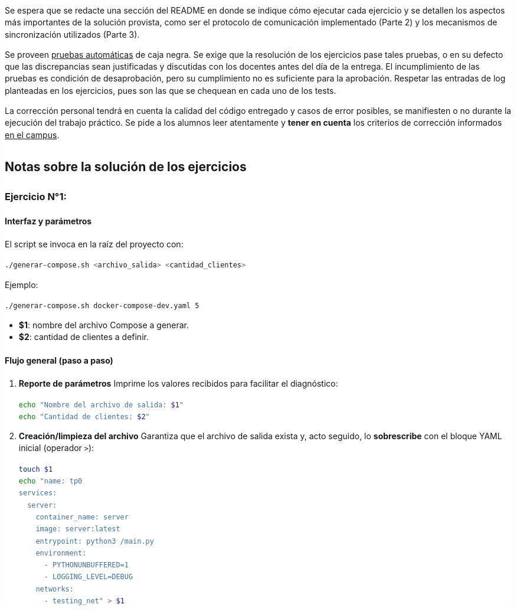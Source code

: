 Se espera que se redacte una sección del README en donde se indique cómo ejecutar cada ejercicio y se detallen los aspectos más importantes de la solución provista, como ser el protocolo de comunicación implementado (Parte 2) y los mecanismos de sincronización utilizados (Parte 3).

Se proveen [pruebas automáticas](https://github.com/7574-sistemas-distribuidos/tp0-tests) de caja negra. Se exige que la resolución de los ejercicios pase tales pruebas, o en su defecto que las discrepancias sean justificadas y discutidas con los docentes antes del día de la entrega. El incumplimiento de las pruebas es condición de desaprobación, pero su cumplimiento no es suficiente para la aprobación. Respetar las entradas de log planteadas en los ejercicios, pues son las que se chequean en cada uno de los tests.

La corrección personal tendrá en cuenta la calidad del código entregado y casos de error posibles, se manifiesten o no durante la ejecución del trabajo práctico. Se pide a los alumnos leer atentamente y **tener en cuenta** los criterios de corrección informados [en el campus](https://campusgrado.fi.uba.ar/mod/page/view.php?id=73393).

## Notas sobre la solución de los ejercicios

### Ejercicio N°1:

#### Interfaz y parámetros

El script se invoca en la raíz del proyecto con:

```bash
./generar-compose.sh <archivo_salida> <cantidad_clientes>
```

Ejemplo:

```bash
./generar-compose.sh docker-compose-dev.yaml 5
```

- **\$1**: nombre del archivo Compose a generar.
- **\$2**: cantidad de clientes a definir.

#### Flujo general (paso a paso)

1. **Reporte de parámetros**
   Imprime los valores recibidos para facilitar el diagnóstico:

   ```bash
   echo "Nombre del archivo de salida: $1"
   echo "Cantidad de clientes: $2"
   ```

2. **Creación/limpieza del archivo**
   Garantiza que el archivo de salida exista y, acto seguido, lo **sobrescribe** con el bloque YAML inicial (operador `>`):

   ```bash
   touch $1
   echo "name: tp0
   services:
     server:
       container_name: server
       image: server:latest
       entrypoint: python3 /main.py
       environment:
         - PYTHONUNBUFFERED=1
         - LOGGING_LEVEL=DEBUG
       networks:
         - testing_net" > $1
   ```
